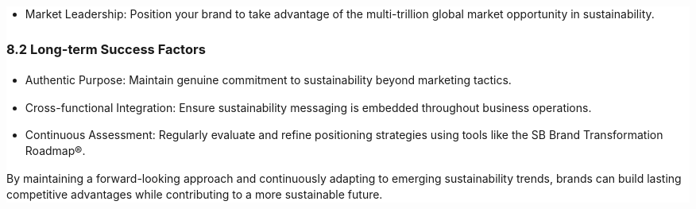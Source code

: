- Market Leadership: Position your brand to take advantage of the multi-trillion global market opportunity in sustainability.

### 8.2 Long-term Success Factors

- Authentic Purpose: Maintain genuine commitment to sustainability beyond marketing tactics.

- Cross-functional Integration: Ensure sustainability messaging is embedded throughout business operations.

- Continuous Assessment: Regularly evaluate and refine positioning strategies using tools like the SB Brand Transformation Roadmap®.

By maintaining a forward-looking approach and continuously adapting to emerging sustainability trends, brands can build lasting competitive advantages while contributing to a more sustainable future.